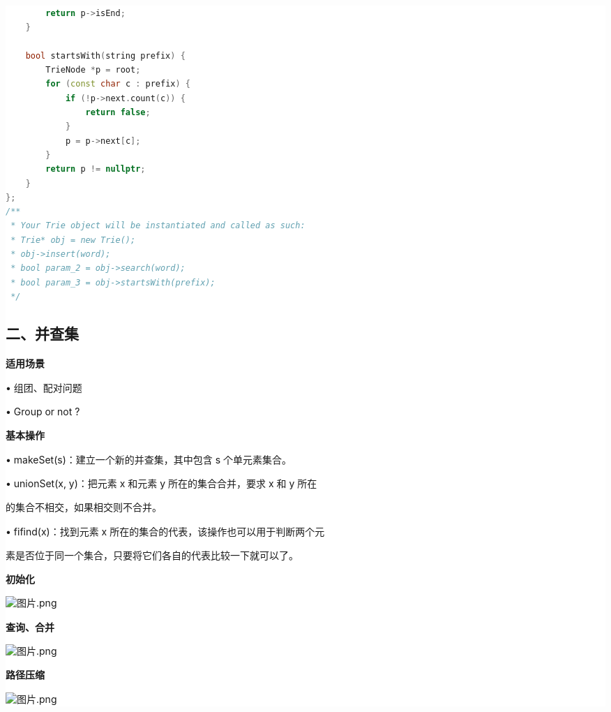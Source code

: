 ```c++
        return p->isEnd;
    }
    
    bool startsWith(string prefix) {
        TrieNode *p = root;
        for (const char c : prefix) {
            if (!p->next.count(c)) {
                return false;
            }
            p = p->next[c];
        }
        return p != nullptr;
    }
};
/**
 * Your Trie object will be instantiated and called as such:
 * Trie* obj = new Trie();
 * obj->insert(word);
 * bool param_2 = obj->search(word);
 * bool param_3 = obj->startsWith(prefix);
 */
```



## 二、并查集

**适用场景**

• 组团、配对问题 

• Group or not ? 

**基本操作**

• makeSet(s)：建立一个新的并查集，其中包含 s 个单元素集合。 

• unionSet(x, y)：把元素 x 和元素 y 所在的集合合并，要求 x 和 y 所在

的集合不相交，如果相交则不合并。 

• fifind(x)：找到元素 x 所在的集合的代表，该操作也可以用于判断两个元

素是否位于同一个集合，只要将它们各自的代表比较一下就可以了。

**初始化**

![图片.png](https://cdn.nlark.com/yuque/0/2020/png/1458680/1595762403400-c50de0d5-d76e-4747-b45a-08536957d029.png)

**查询、合并**

![图片.png](https://cdn.nlark.com/yuque/0/2020/png/1458680/1595762431954-5357d724-e85e-425b-82ba-ccf34e7bb6fa.png)

**路径压缩**

![图片.png](https://cdn.nlark.com/yuque/0/2020/png/1458680/1595762469300-d0d6a995-cf59-4477-805d-8b3e84c8526f.png)
